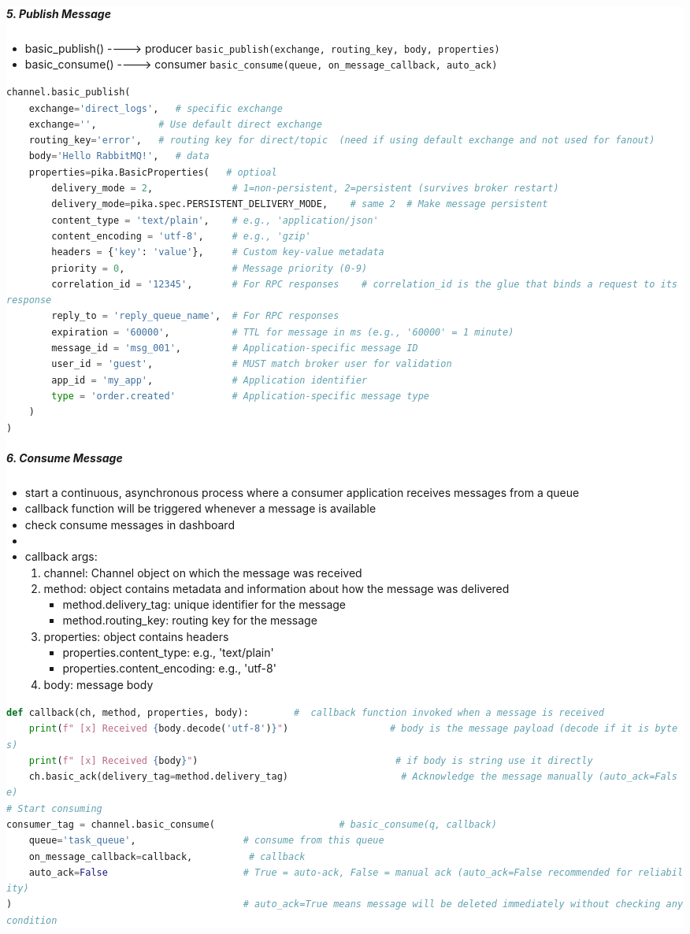 ##### 5. Publish Message

+ basic_publish() ----> producer   `basic_publish(exchange, routing_key, body, properties)`
+ basic_consume() ----> consumer   `basic_consume(queue, on_message_callback, auto_ack)`

```py
channel.basic_publish(
    exchange='direct_logs',   # specific exchange
    exchange='',           # Use default direct exchange
    routing_key='error',   # routing key for direct/topic  (need if using default exchange and not used for fanout)
    body='Hello RabbitMQ!',   # data
    properties=pika.BasicProperties(   # optioal
        delivery_mode = 2,              # 1=non-persistent, 2=persistent (survives broker restart)
        delivery_mode=pika.spec.PERSISTENT_DELIVERY_MODE,    # same 2  # Make message persistent
        content_type = 'text/plain',    # e.g., 'application/json'
        content_encoding = 'utf-8',     # e.g., 'gzip'
        headers = {'key': 'value'},     # Custom key-value metadata
        priority = 0,                   # Message priority (0-9)
        correlation_id = '12345',       # For RPC responses    # correlation_id is the glue that binds a request to its response
        reply_to = 'reply_queue_name',  # For RPC responses
        expiration = '60000',           # TTL for message in ms (e.g., '60000' = 1 minute)
        message_id = 'msg_001',         # Application-specific message ID
        user_id = 'guest',              # MUST match broker user for validation
        app_id = 'my_app',              # Application identifier
        type = 'order.created'          # Application-specific message type
    )
)
```

##### 6. Consume Message

+ start a continuous, asynchronous process where a consumer application receives messages from a queue
+ callback function will be triggered whenever a message is available
+ check consume messages in dashboard
+
+ callback args:
    1. channel:            Channel object on which the message was received
    2. method:             object contains metadata and information about how the message was delivered
        + method.delivery_tag:   unique identifier for the message
        + method.routing_key:   routing key for the message
    3. properties:         object contains headers
        + properties.content_type:   e.g., 'text/plain'
        + properties.content_encoding:   e.g., 'utf-8'
    4. body:               message body

```py
def callback(ch, method, properties, body):        #  callback function invoked when a message is received
    print(f" [x] Received {body.decode('utf-8')}")                  # body is the message payload (decode if it is bytes)
    print(f" [x] Received {body}")                                   # if body is string use it directly
    ch.basic_ack(delivery_tag=method.delivery_tag)                    # Acknowledge the message manually (auto_ack=False)
# Start consuming
consumer_tag = channel.basic_consume(                      # basic_consume(q, callback)
    queue='task_queue',                   # consume from this queue
    on_message_callback=callback,          # callback
    auto_ack=False                        # True = auto-ack, False = manual ack (auto_ack=False recommended for reliability)
)                                         # auto_ack=True means message will be deleted immediately without checking any condition

```